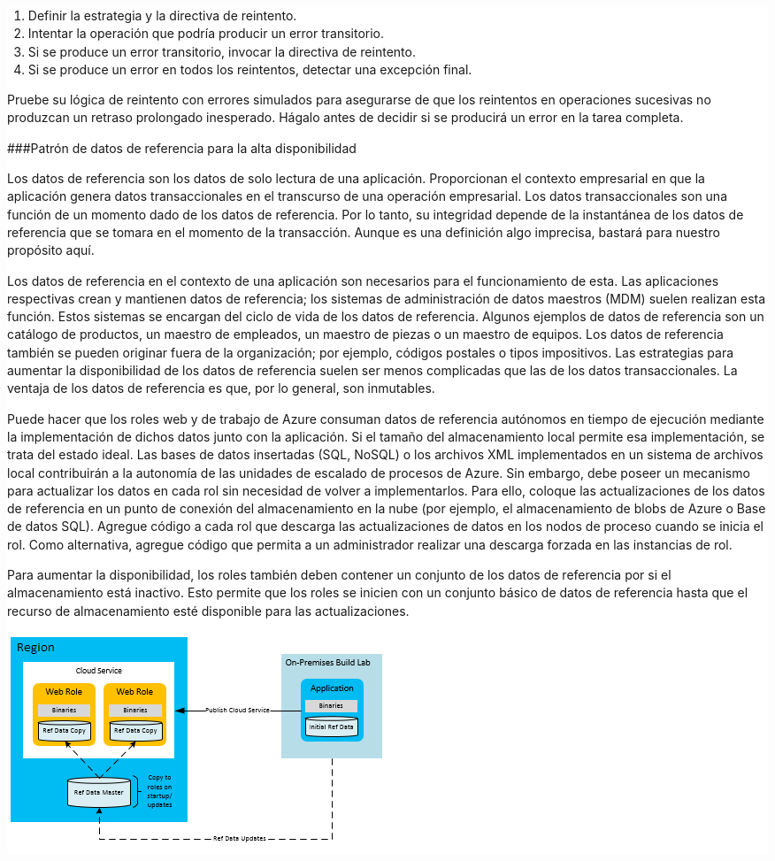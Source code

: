 1. Definir la estrategia y la directiva de reintento.
1. Intentar la operación que podría producir un error transitorio.
1. Si se produce un error transitorio, invocar la directiva de reintento.
1. Si se produce un error en todos los reintentos, detectar una excepción final.

Pruebe su lógica de reintento con errores simulados para asegurarse de que los reintentos en operaciones sucesivas no produzcan un retraso prolongado inesperado. Hágalo antes de decidir si se producirá un error en la tarea completa.

###<a name="reference-data-pattern-for-high-availability"></a>Patrón de datos de referencia para la alta disponibilidad

Los datos de referencia son los datos de solo lectura de una aplicación. Proporcionan el contexto empresarial en que la aplicación genera datos transaccionales en el transcurso de una operación empresarial. Los datos transaccionales son una función de un momento dado de los datos de referencia. Por lo tanto, su integridad depende de la instantánea de los datos de referencia que se tomara en el momento de la transacción. Aunque es una definición algo imprecisa, bastará para nuestro propósito aquí.

Los datos de referencia en el contexto de una aplicación son necesarios para el funcionamiento de esta. Las aplicaciones respectivas crean y mantienen datos de referencia; los sistemas de administración de datos maestros (MDM) suelen realizan esta función. Estos sistemas se encargan del ciclo de vida de los datos de referencia. Algunos ejemplos de datos de referencia son un catálogo de productos, un maestro de empleados, un maestro de piezas o un maestro de equipos. Los datos de referencia también se pueden originar fuera de la organización; por ejemplo, códigos postales o tipos impositivos. Las estrategias para aumentar la disponibilidad de los datos de referencia suelen ser menos complicadas que las de los datos transaccionales. La ventaja de los datos de referencia es que, por lo general, son inmutables.

Puede hacer que los roles web y de trabajo de Azure consuman datos de referencia autónomos en tiempo de ejecución mediante la implementación de dichos datos junto con la aplicación. Si el tamaño del almacenamiento local permite esa implementación, se trata del estado ideal. Las bases de datos insertadas (SQL, NoSQL) o los archivos XML implementados en un sistema de archivos local contribuirán a la autonomía de las unidades de escalado de procesos de Azure. Sin embargo, debe poseer un mecanismo para actualizar los datos en cada rol sin necesidad de volver a implementarlos. Para ello, coloque las actualizaciones de los datos de referencia en un punto de conexión del almacenamiento en la nube (por ejemplo, el almacenamiento de blobs de Azure o Base de datos SQL). Agregue código a cada rol que descarga las actualizaciones de datos en los nodos de proceso cuando se inicia el rol. Como alternativa, agregue código que permita a un administrador realizar una descarga forzada en las instancias de rol.

Para aumentar la disponibilidad, los roles también deben contener un conjunto de los datos de referencia por si el almacenamiento está inactivo. Esto permite que los roles se inicien con un conjunto básico de datos de referencia hasta que el recurso de almacenamiento esté disponible para las actualizaciones.

![Alta disponibilidad de aplicaciones mediante nodos de proceso autónomos](./media/resiliency-high-availability-azure-applications/application-high-availability-through-autonomous-compute-nodes.png)
